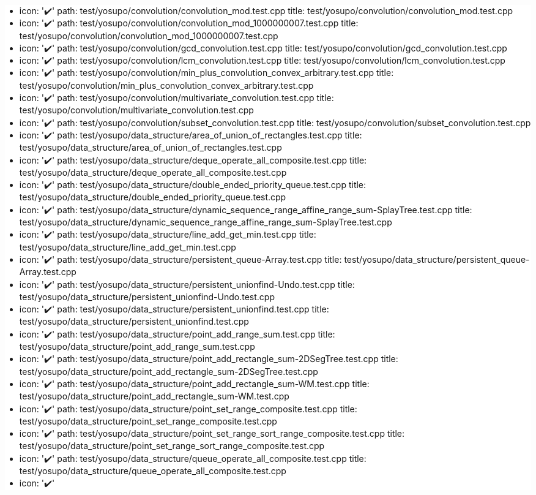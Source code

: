   - icon: ':heavy_check_mark:'
    path: test/yosupo/convolution/convolution_mod.test.cpp
    title: test/yosupo/convolution/convolution_mod.test.cpp
  - icon: ':heavy_check_mark:'
    path: test/yosupo/convolution/convolution_mod_1000000007.test.cpp
    title: test/yosupo/convolution/convolution_mod_1000000007.test.cpp
  - icon: ':heavy_check_mark:'
    path: test/yosupo/convolution/gcd_convolution.test.cpp
    title: test/yosupo/convolution/gcd_convolution.test.cpp
  - icon: ':heavy_check_mark:'
    path: test/yosupo/convolution/lcm_convolution.test.cpp
    title: test/yosupo/convolution/lcm_convolution.test.cpp
  - icon: ':heavy_check_mark:'
    path: test/yosupo/convolution/min_plus_convolution_convex_arbitrary.test.cpp
    title: test/yosupo/convolution/min_plus_convolution_convex_arbitrary.test.cpp
  - icon: ':heavy_check_mark:'
    path: test/yosupo/convolution/multivariate_convolution.test.cpp
    title: test/yosupo/convolution/multivariate_convolution.test.cpp
  - icon: ':heavy_check_mark:'
    path: test/yosupo/convolution/subset_convolution.test.cpp
    title: test/yosupo/convolution/subset_convolution.test.cpp
  - icon: ':heavy_check_mark:'
    path: test/yosupo/data_structure/area_of_union_of_rectangles.test.cpp
    title: test/yosupo/data_structure/area_of_union_of_rectangles.test.cpp
  - icon: ':heavy_check_mark:'
    path: test/yosupo/data_structure/deque_operate_all_composite.test.cpp
    title: test/yosupo/data_structure/deque_operate_all_composite.test.cpp
  - icon: ':heavy_check_mark:'
    path: test/yosupo/data_structure/double_ended_priority_queue.test.cpp
    title: test/yosupo/data_structure/double_ended_priority_queue.test.cpp
  - icon: ':heavy_check_mark:'
    path: test/yosupo/data_structure/dynamic_sequence_range_affine_range_sum-SplayTree.test.cpp
    title: test/yosupo/data_structure/dynamic_sequence_range_affine_range_sum-SplayTree.test.cpp
  - icon: ':heavy_check_mark:'
    path: test/yosupo/data_structure/line_add_get_min.test.cpp
    title: test/yosupo/data_structure/line_add_get_min.test.cpp
  - icon: ':heavy_check_mark:'
    path: test/yosupo/data_structure/persistent_queue-Array.test.cpp
    title: test/yosupo/data_structure/persistent_queue-Array.test.cpp
  - icon: ':heavy_check_mark:'
    path: test/yosupo/data_structure/persistent_unionfind-Undo.test.cpp
    title: test/yosupo/data_structure/persistent_unionfind-Undo.test.cpp
  - icon: ':heavy_check_mark:'
    path: test/yosupo/data_structure/persistent_unionfind.test.cpp
    title: test/yosupo/data_structure/persistent_unionfind.test.cpp
  - icon: ':heavy_check_mark:'
    path: test/yosupo/data_structure/point_add_range_sum.test.cpp
    title: test/yosupo/data_structure/point_add_range_sum.test.cpp
  - icon: ':heavy_check_mark:'
    path: test/yosupo/data_structure/point_add_rectangle_sum-2DSegTree.test.cpp
    title: test/yosupo/data_structure/point_add_rectangle_sum-2DSegTree.test.cpp
  - icon: ':heavy_check_mark:'
    path: test/yosupo/data_structure/point_add_rectangle_sum-WM.test.cpp
    title: test/yosupo/data_structure/point_add_rectangle_sum-WM.test.cpp
  - icon: ':heavy_check_mark:'
    path: test/yosupo/data_structure/point_set_range_composite.test.cpp
    title: test/yosupo/data_structure/point_set_range_composite.test.cpp
  - icon: ':heavy_check_mark:'
    path: test/yosupo/data_structure/point_set_range_sort_range_composite.test.cpp
    title: test/yosupo/data_structure/point_set_range_sort_range_composite.test.cpp
  - icon: ':heavy_check_mark:'
    path: test/yosupo/data_structure/queue_operate_all_composite.test.cpp
    title: test/yosupo/data_structure/queue_operate_all_composite.test.cpp
  - icon: ':heavy_check_mark:'